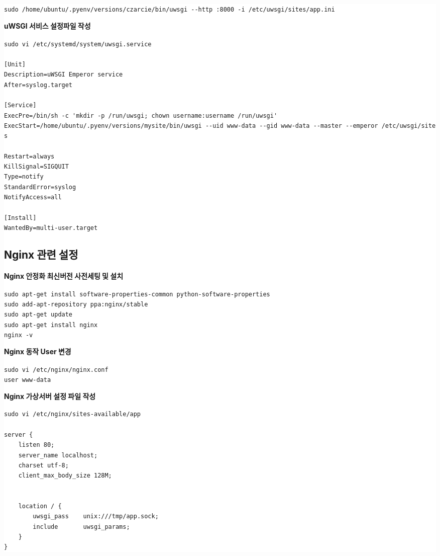 ```
sudo /home/ubuntu/.pyenv/versions/czarcie/bin/uwsgi --http :8000 -i /etc/uwsgi/sites/app.ini
```

**uWSGI 서비스 설정파일 작성**

```
sudo vi /etc/systemd/system/uwsgi.service

[Unit]
Description=uWSGI Emperor service
After=syslog.target

[Service]
ExecPre=/bin/sh -c 'mkdir -p /run/uwsgi; chown username:username /run/uwsgi'
ExecStart=/home/ubuntu/.pyenv/versions/mysite/bin/uwsgi --uid www-data --gid www-data --master --emperor /etc/uwsgi/sites

Restart=always
KillSignal=SIGQUIT
Type=notify
StandardError=syslog
NotifyAccess=all

[Install]
WantedBy=multi-user.target
```

## Nginx 관련 설정

**Nginx 안정화 최신버전 사전세팅 및 설치**

```
sudo apt-get install software-properties-common python-software-properties
sudo add-apt-repository ppa:nginx/stable
sudo apt-get update
sudo apt-get install nginx
nginx -v
```

**Nginx 동작 User 변경**

```
sudo vi /etc/nginx/nginx.conf
user www-data
```

**Nginx 가상서버 설정 파일 작성**

```
sudo vi /etc/nginx/sites-available/app

server {
    listen 80;
    server_name localhost;
    charset utf-8;
    client_max_body_size 128M;


    location / {
        uwsgi_pass    unix:///tmp/app.sock;
        include       uwsgi_params;
    }
}
```
